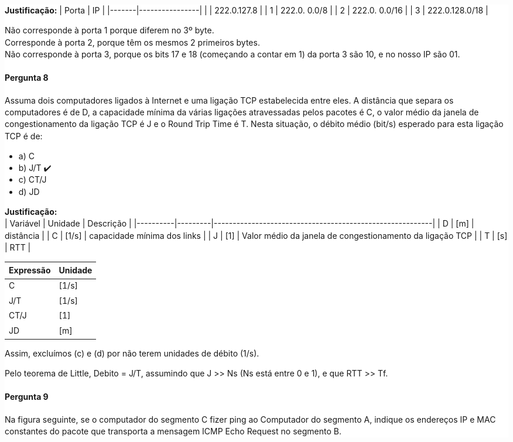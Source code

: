 **Justificação:**
| Porta | IP             |
|-------|----------------|
|       | 222.0.127.8    |
| 1     | 222.0.  0.0/8  |
| 2     | 222.0.  0.0/16 |
| 3     | 222.0.128.0/18 |

Não corresponde à porta 1 porque diferem no 3º byte.  
Corresponde à porta 2, porque têm os mesmos 2 primeiros bytes.  
Não corresponde à porta 3, porque os bits 17 e 18 (começando a contar em 1) da porta 3 são 10, e no nosso IP são 01.

#### Pergunta 8
Assuma dois computadores ligados à Internet e uma ligação TCP estabelecida entre eles. A distância que separa os computadores é de D, a capacidade mínima da várias ligações atravessadas pelos pacotes é C, o valor médio da janela de congestionamento da ligação TCP é J e o Round Trip Time é T. Nesta situação, o débito médio (bit/s) esperado para esta ligação TCP é de:

- a) C
- b) J/T :heavy_check_mark:
- c) CT/J
- d) JD

**Justificação:**  
| Variável | Unidade | Descrição                                                |
|----------|---------|----------------------------------------------------------|
| D        | [m]     | distância                                                |
| C        | [1/s]   | capacidade mínima dos links                              |
| J        | [1]     | Valor médio da janela de congestionamento da ligação TCP |
| T        | [s]     | RTT                                                      |

| Expressão | Unidade |
|-----------|---------|
| C         | [1/s]   |
| J/T       | [1/s]   |
| CT/J      | [1]     |
| JD        | [m]     |

Assim, excluímos (c) e (d) por não terem unidades de débito (1/s).

Pelo teorema de Little, Debito = J/T, assumindo que J >> Ns (Ns está entre 0 e 1), e que RTT >> Tf.

#### Pergunta 9
Na figura seguinte, se o computador do segmento C fizer ping ao Computador do segmento A, indique os endereços IP e MAC constantes do pacote que transporta a mensagem ICMP Echo Request no segmento B.
